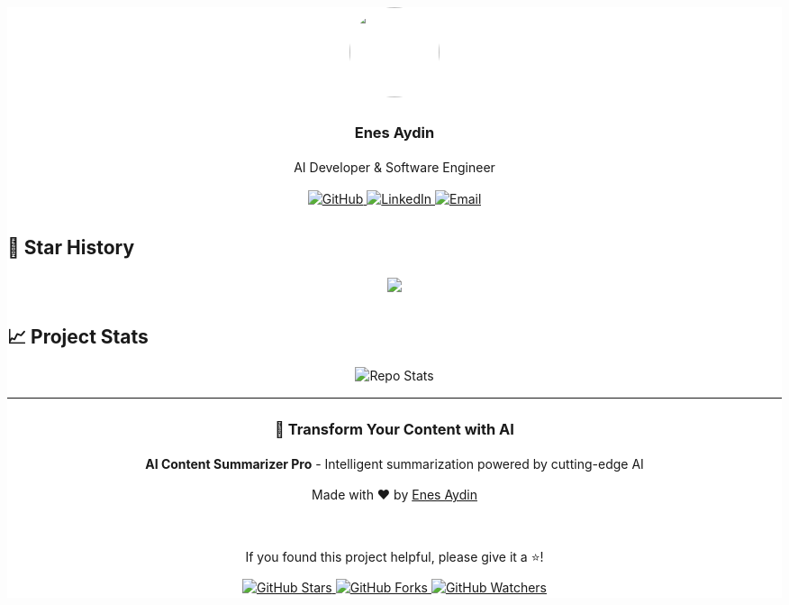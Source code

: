 <div align="center">
  <img src="https://github.com/yourusername.png" width="100" height="100" style="border-radius: 50%;">
  <h3>Enes Aydin</h3>
  <p>AI Developer & Software Engineer</p>
  
  <a href="https://github.com/yourusername">
    <img src="https://img.shields.io/badge/GitHub-181717?style=for-the-badge&logo=github&logoColor=white" alt="GitHub">
  </a>
  <a href="https://linkedin.com/in/yourprofile">
    <img src="https://img.shields.io/badge/LinkedIn-0077B5?style=for-the-badge&logo=linkedin&logoColor=white" alt="LinkedIn">
  </a>
  <a href="mailto:your.email@example.com">
    <img src="https://img.shields.io/badge/Email-D14836?style=for-the-badge&logo=gmail&logoColor=white" alt="Email">
  </a>
</div>

## 🌟 Star History

<div align="center">
  <a href="https://star-history.com/#yourusername/ai-content-summarizer-pro&Date">
    <img width="500" src="https://api.star-history.com/svg?repos=yourusername/ai-content-summarizer-pro&type=Date">
  </a>
</div>

## 📈 Project Stats

<div align="center">
  <img src="https://github-readme-stats.vercel.app/api/pin/?username=yourusername&repo=ai-content-summarizer-pro&theme=dark" alt="Repo Stats">
</div>

---

<div align="center">
  <h3>🚀 Transform Your Content with AI</h3>
  <p><strong>AI Content Summarizer Pro</strong> - Intelligent summarization powered by cutting-edge AI</p>
  <p>Made with ❤️ by <a href="https://github.com/yourusername">Enes Aydin</a></p>
  
  <br>
  
  <p>If you found this project helpful, please give it a ⭐!</p>
  
  <a href="https://github.com/yourusername/ai-content-summarizer-pro/stargazers">
    <img src="https://img.shields.io/github/stars/yourusername/ai-content-summarizer-pro?style=social" alt="GitHub Stars">
  </a>
  <a href="https://github.com/yourusername/ai-content-summarizer-pro/network/members">
    <img src="https://img.shields.io/github/forks/yourusername/ai-content-summarizer-pro?style=social" alt="GitHub Forks">
  </a>
  <a href="https://github.com/yourusername/ai-content-summarizer-pro/watchers">
    <img src="https://img.shields.io/github/watchers/yourusername/ai-content-summarizer-pro?style=social" alt="GitHub Watchers">
  </a>
</div>
